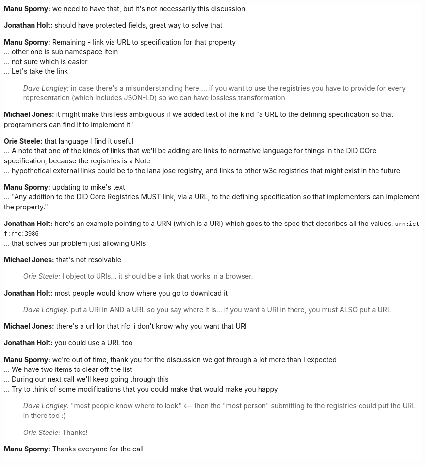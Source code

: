 **Manu Sporny:** we need to have that, but it's not necessarily this discussion  

**Jonathan Holt:** should have protected fields, great way to solve that  

**Manu Sporny:** Remaining - link via URL to specification for that property  
… other one is sub namespace item  
… not sure which is easier  
… Let's take the link  

> *Dave Longley:* in case there's a misunderstanding here ... if you want to use the registries you have to provide for every representation (which includes JSON-LD) so we can have lossless transformation

**Michael Jones:** it might make this less ambiguous if we added text of the kind "a URL to the defining specification so that programmers can find it to implement it"  

**Orie Steele:** that language I find it useful  
… A note that one of the kinds of links that we'll be adding are links to normative language for things in the DID COre specification, because the registries is a Note  
… hypothetical external links could be to the iana jose registry, and links to other w3c registries that might exist in the future  

**Manu Sporny:** updating to mike's text  
… "Any addition to the DID Core Registries MUST link, via a URL, to the defining specification so that implementers can implement the property."  

**Jonathan Holt:** here's an example pointing to a URN (which is a URI) which goes to the spec that describes all the values: `urn:ietf:rfc:3986`  
… that solves our problem just allowing URIs  

**Michael Jones:** that's not resolvable  

> *Orie Steele:* I object to URIs... it should be a link that works in a browser.

**Jonathan Holt:** most people would know where you go to download it  

> *Dave Longley:* put a URI in AND a URL so you say where it is... if you want a URI in there, you must ALSO put a URL.

**Michael Jones:** there's a url for that rfc, i don't know why you want that URI  

**Jonathan Holt:** you could use a URL too  

**Manu Sporny:** we're out of time, thank you for the discussion we got through a lot more than I expected  
… We have two items to clear off the list  
… During our next call we'll keep going through this  
… Try to think of some modifications that you could make that would make you happy  

> *Dave Longley:* "most people know where to look" <-- then the "most person" submitting to the registries could put the URL in there too :)

> *Orie Steele:* Thanks!

**Manu Sporny:** Thanks everyone for the call  

---
